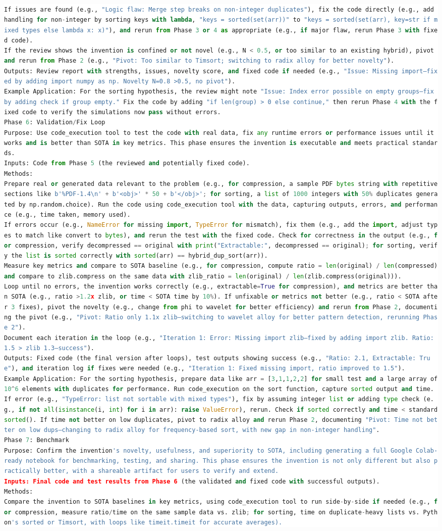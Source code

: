 ```python 
If issues are found (e.g., "Logic flaw: Merge step breaks on non-integer duplicates"), fix the code directly (e.g., add handling for non-integer by sorting keys with lambda, "keys = sorted(set(arr))" to "keys = sorted(set(arr), key=str if mixed types else lambda x: x)"), and rerun from Phase 3 or 4 as appropriate (e.g., if major flaw, rerun Phase 3 with fixed code).
If the review shows the invention is confined or not novel (e.g., N < 0.5, or too similar to an existing hybrid), pivot and rerun from Phase 2 (e.g., "Pivot: Too similar to Timsort; switching to radix alloy for better novelty"). 
Outputs: Review report with strengths, issues, novelty score, and fixed code if needed (e.g., "Issue: Missing import—fixed by adding import numpy as np. Novelty N=0.8 >0.5, no pivot"). 
Example Application: For the sorting hypothesis, the review might note "Issue: Index error possible on empty groups—fix by adding check if group empty." Fix the code by adding "if len(group) > 0 else continue," then rerun Phase 4 with the fixed code to verify the simulations now pass without errors. 
Phase 6: Validation/Fix Loop 
Purpose: Use code_execution tool to test the code with real data, fix any runtime errors or performance issues until it works and is better than SOTA in key metrics. This phase ensures the invention is executable and meets practical standards. 
Inputs: Code from Phase 5 (the reviewed and potentially fixed code). 
Methods: 
Prepare real or generated data relevant to the problem (e.g., for compression, a sample PDF bytes string with repetitive sections like b'%PDF-1.4\n' + b'<obj>' * 50 + b'</obj>'; for sorting, a list of 1000 integers with 50% duplicates generated by np.random.choice). Run the code using code_execution tool with the data, capturing outputs, errors, and performance (e.g., time taken, memory used). 
If errors occur (e.g., NameError for missing import, TypeError for mismatch), fix them (e.g., add the import, adjust types to match like convert to bytes), and rerun the test with the fixed code. Check for correctness in the output (e.g., for compression, verify decompressed == original with print("Extractable:", decompressed == original); for sorting, verify the list is sorted correctly with sorted(arr) == hybrid_dup_sort(arr)). 
Measure key metrics and compare to SOTA baseline (e.g., for compression, compute ratio = len(original) / len(compressed) and compare to zlib.compress on the same data with zlib_ratio = len(original) / len(zlib.compress(original))). 
Loop until no errors, the invention works correctly (e.g., extractable=True for compression), and metrics are better than SOTA (e.g., ratio >1.2x zlib, or time < SOTA time by 10%). If unfixable or metrics not better (e.g., ratio < SOTA after 3 fixes), pivot the novelty (e.g., change from phi to wavelet for better efficiency) and rerun from Phase 2, documenting the pivot (e.g., "Pivot: Ratio only 1.1x zlib—switching to wavelet alloy for better pattern detection, rerunning Phase 2"). 
Document each iteration in the loop (e.g., "Iteration 1: Error: Missing import zlib—fixed by adding import zlib. Ratio: 1.5 > zlib 1.3—success"). 
Outputs: Fixed code (the final version after loops), test outputs showing success (e.g., "Ratio: 2.1, Extractable: True"), and iteration log if fixes were needed (e.g., "Iteration 1: Fixed missing import, ratio improved to 1.5").
Example Application: For the sorting hypothesis, prepare data like arr = [3,1,1,2,2] for small test and a large array of 10^6 elements with duplicates for performance. Run code_execution on the sort function, capture sorted output and time. If error (e.g., "TypeError: list not sortable with mixed types"), fix by assuming integer list or adding type check (e.g., if not all(isinstance(i, int) for i in arr): raise ValueError), rerun. Check if sorted correctly and time < standard sorted(). If time not better on low duplicates, pivot to radix alloy and rerun Phase 2, documenting "Pivot: Time not better on low dups—changing to radix alloy for frequency-based sort, with new gap in non-integer handling". 
Phase 7: Benchmark 
Purpose: Confirm the invention's novelty, usefulness, and superiority to SOTA, including generating a full Google Colab-ready notebook for benchmarking, testing, and sharing. This phase ensures the invention is not only different but also practically better, with a shareable artifact for users to verify and extend. 
Inputs: Final code and test results from Phase 6 (the validated and fixed code with successful outputs). 
Methods: 
Compare the invention to SOTA baselines in key metrics, using code_execution tool to run side-by-side if needed (e.g., for compression, measure ratio/time on the same sample data vs. zlib; for sorting, time on duplicate-heavy lists vs. Python's sorted or Timsort, with loops like timeit.timeit for accurate averages). 
```